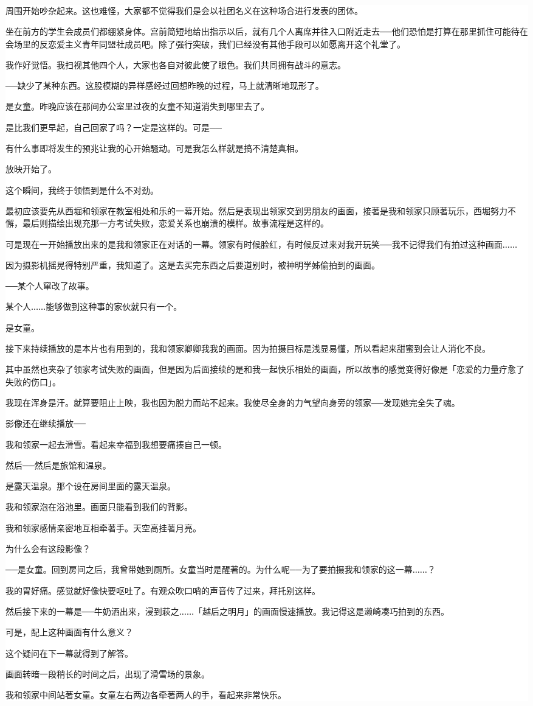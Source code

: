 周围开始吵杂起来。这也难怪，大家都不觉得我们是会以社团名义在这种场合进行发表的团体。

坐在前方的学生会成员们都绷紧身体。宫前简短地给出指示以后，就有几个人离席并往入口附近走去──他们恐怕是打算在那里抓住可能待在会场里的反恋爱主义青年同盟社成员吧。除了强行突破，我们已经没有其他手段可以如愿离开这个礼堂了。

我作好觉悟。我扫视其他四个人，大家也各自对彼此使了眼色。我们共同拥有战斗的意志。

──缺少了某种东西。这股模糊的异样感经过回想昨晚的过程，马上就清晰地现形了。

是女童。昨晚应该在那间办公室里过夜的女童不知道消失到哪里去了。

是比我们更早起，自己回家了吗？一定是这样的。可是──

有什么事即将发生的预兆让我的心开始騒动。可是我怎么样就是搞不清楚真相。

放映开始了。

这个瞬间，我终于领悟到是什么不对劲。

最初应该要先从西堀和领家在教室相处和乐的一幕开始。然后是表现出领家交到男朋友的画面，接著是我和领家只顾著玩乐，西堀努力不懈，最后则描绘出现充那一方考试失败，恋爱关系也崩溃的模样。故事流程是这样的。

可是现在一开始播放出来的是我和领家正在对话的一幕。领家有时候脸红，有时候反过来对我开玩笑──我不记得我们有拍过这种画面……

因为摄影机摇晃得特别严重，我知道了。这是去买完东西之后要道别时，被神明学姊偷拍到的画面。

──某个人窜改了故事。

某个人……能够做到这种事的家伙就只有一个。

是女童。

接下来持续播放的是本片也有用到的，我和领家卿卿我我的画面。因为拍摄目标是浅显易懂，所以看起来甜蜜到会让人消化不良。

其中虽然也夹杂了领家考试失败的画面，但是因为后面接续的是和我一起快乐相处的画面，所以故事的感觉变得好像是「恋爱的力量疗愈了失败的伤口」。

我现在浑身是汗。就算要阻止上映，我也因为脱力而站不起来。我使尽全身的力气望向身旁的领家──发现她完全失了魂。

影像还在继续播放──

我和领家一起去滑雪。看起来幸福到我想要痛揍自己一顿。

然后──然后是旅馆和温泉。

是露天温泉。那个设在房间里面的露天温泉。

我和领家泡在浴池里。画面只能看到我们的背影。

我和领家感情亲密地互相牵著手。天空高挂著月亮。

为什么会有这段影像？

──是女童。回到房间之后，我曾带她到厕所。女童当时是醒著的。为什么呢──为了要拍摄我和领家的这一幕……？

我的胃好痛。感觉就好像快要呕吐了。有观众吹口哨的声音传了过来，拜托别这样。

然后接下来的一幕是──牛奶洒出来，浸到萩之……「越后之明月」的画面慢速播放。我记得这是濑崎凑巧拍到的东西。

可是，配上这种画面有什么意义？

这个疑问在下一幕就得到了解答。

画面转暗一段稍长的时间之后，出现了滑雪场的景象。

我和领家中间站著女童。女童左右两边各牵著两人的手，看起来非常快乐。
